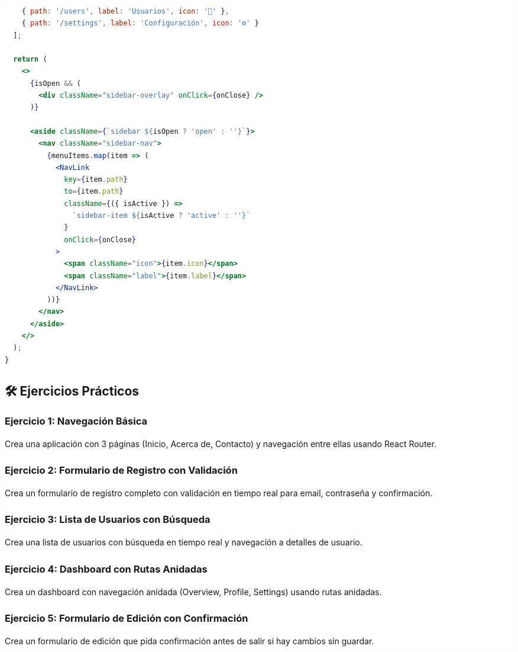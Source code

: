 ```jsx
    { path: '/users', label: 'Usuarios', icon: '👥' },
    { path: '/settings', label: 'Configuración', icon: '⚙️' }
  ];

  return (
    <>
      {isOpen && (
        <div className="sidebar-overlay" onClick={onClose} />
      )}
      
      <aside className={`sidebar ${isOpen ? 'open' : ''}`}>
        <nav className="sidebar-nav">
          {menuItems.map(item => (
            <NavLink
              key={item.path}
              to={item.path}
              className={({ isActive }) => 
                `sidebar-item ${isActive ? 'active' : ''}`
              }
              onClick={onClose}
            >
              <span className="icon">{item.icon}</span>
              <span className="label">{item.label}</span>
            </NavLink>
          ))}
        </nav>
      </aside>
    </>
  );
}
```

## 🛠️ Ejercicios Prácticos

### **Ejercicio 1: Navegación Básica**
Crea una aplicación con 3 páginas (Inicio, Acerca de, Contacto) y navegación entre ellas usando React Router.

### **Ejercicio 2: Formulario de Registro con Validación**
Crea un formulario de registro completo con validación en tiempo real para email, contraseña y confirmación.

### **Ejercicio 3: Lista de Usuarios con Búsqueda**
Crea una lista de usuarios con búsqueda en tiempo real y navegación a detalles de usuario.

### **Ejercicio 4: Dashboard con Rutas Anidadas**
Crea un dashboard con navegación anidada (Overview, Profile, Settings) usando rutas anidadas.

### **Ejercicio 5: Formulario de Edición con Confirmación**
Crea un formulario de edición que pida confirmación antes de salir si hay cambios sin guardar.
